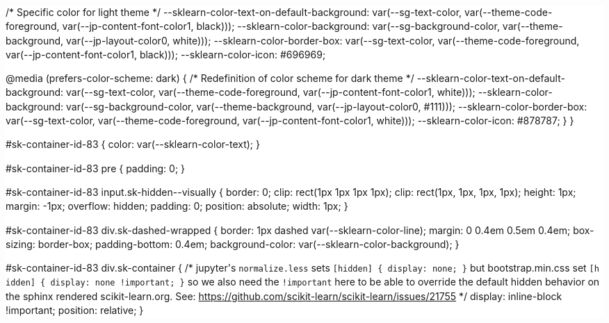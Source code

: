   /* Specific color for light theme */
  --sklearn-color-text-on-default-background: var(--sg-text-color, var(--theme-code-foreground, var(--jp-content-font-color1, black)));
  --sklearn-color-background: var(--sg-background-color, var(--theme-background, var(--jp-layout-color0, white)));
  --sklearn-color-border-box: var(--sg-text-color, var(--theme-code-foreground, var(--jp-content-font-color1, black)));
  --sklearn-color-icon: #696969;

  @media (prefers-color-scheme: dark) {
    /* Redefinition of color scheme for dark theme */
    --sklearn-color-text-on-default-background: var(--sg-text-color, var(--theme-code-foreground, var(--jp-content-font-color1, white)));
    --sklearn-color-background: var(--sg-background-color, var(--theme-background, var(--jp-layout-color0, #111)));
    --sklearn-color-border-box: var(--sg-text-color, var(--theme-code-foreground, var(--jp-content-font-color1, white)));
    --sklearn-color-icon: #878787;
  }
}

#sk-container-id-83 {
  color: var(--sklearn-color-text);
}

#sk-container-id-83 pre {
  padding: 0;
}

#sk-container-id-83 input.sk-hidden--visually {
  border: 0;
  clip: rect(1px 1px 1px 1px);
  clip: rect(1px, 1px, 1px, 1px);
  height: 1px;
  margin: -1px;
  overflow: hidden;
  padding: 0;
  position: absolute;
  width: 1px;
}

#sk-container-id-83 div.sk-dashed-wrapped {
  border: 1px dashed var(--sklearn-color-line);
  margin: 0 0.4em 0.5em 0.4em;
  box-sizing: border-box;
  padding-bottom: 0.4em;
  background-color: var(--sklearn-color-background);
}

#sk-container-id-83 div.sk-container {
  /* jupyter's `normalize.less` sets `[hidden] { display: none; }`
     but bootstrap.min.css set `[hidden] { display: none !important; }`
     so we also need the `!important` here to be able to override the
     default hidden behavior on the sphinx rendered scikit-learn.org.
     See: https://github.com/scikit-learn/scikit-learn/issues/21755 */
  display: inline-block !important;
  position: relative;
}
